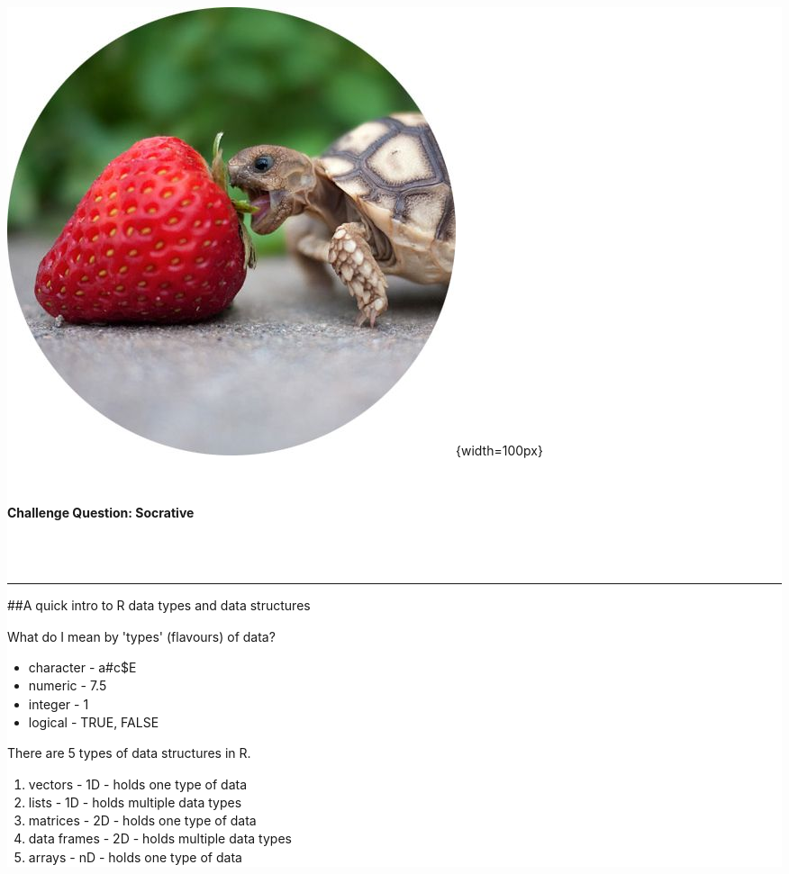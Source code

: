 ![](img/turtle_challenge.jpg){width=100px}
</div>

</br>

__Challenge Question: Socrative__

</br>

</br>

***


##A quick intro to R data types and data structures


What do I mean by 'types' (flavours) of data?     

- character - a#c$E 
- numeric - 7.5
- integer - 1
- logical - TRUE, FALSE


There are 5 types of data structures in R.

1. vectors - 1D - holds one type of data
2. lists - 1D - holds multiple data types
3. matrices - 2D - holds one type of data 
4. data frames - 2D - holds multiple data types
5. arrays - nD - holds one type of data
